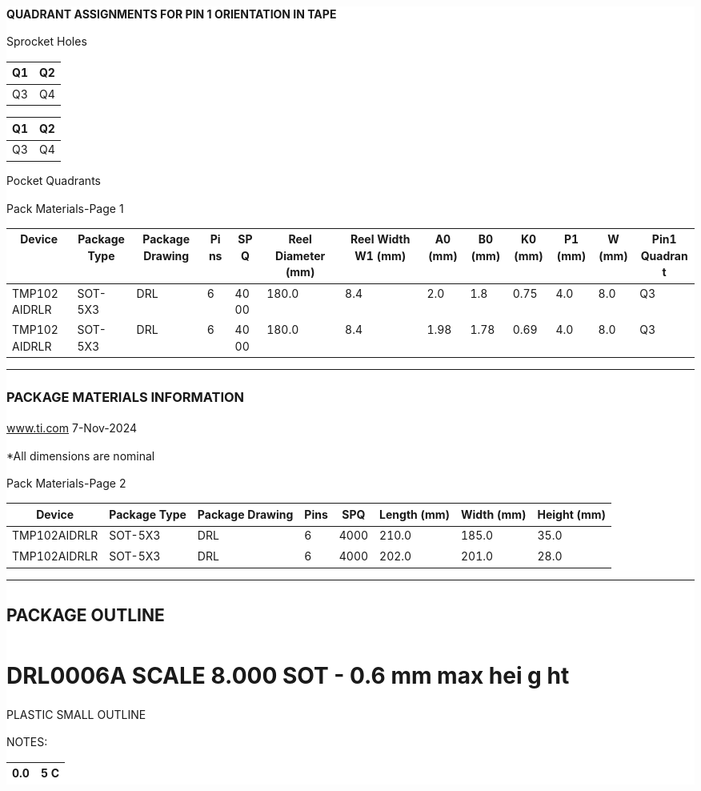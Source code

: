 

**QUADRANT ASSIGNMENTS FOR PIN 1 ORIENTATION IN TAPE**

Sprocket Holes

|Q1|Q2|
|---|---|
|Q3|Q4|


|Q1|Q2|
|---|---|
|Q3|Q4|



Pocket Quadrants

Pack Materials-Page 1

|Device|Package Type|Package Drawing|Pins|SPQ|Reel Diameter (mm)|Reel Width W1 (mm)|A0 (mm)|B0 (mm)|K0 (mm)|P1 (mm)|W (mm)|Pin1 Quadrant|
|---|---|---|---|---|---|---|---|---|---|---|---|---|
|TMP102AIDRLR|SOT-5X3|DRL|6|4000|180.0|8.4|2.0|1.8|0.75|4.0|8.0|Q3|
|TMP102AIDRLR|SOT-5X3|DRL|6|4000|180.0|8.4|1.98|1.78|0.69|4.0|8.0|Q3|


-----

### **PACKAGE MATERIALS INFORMATION**

www.ti.com 7-Nov-2024

*All dimensions are nominal

Pack Materials-Page 2

|Device|Package Type|Package Drawing|Pins|SPQ|Length (mm)|Width (mm)|Height (mm)|
|---|---|---|---|---|---|---|---|
|TMP102AIDRLR|SOT-5X3|DRL|6|4000|210.0|185.0|35.0|
|TMP102AIDRLR|SOT-5X3|DRL|6|4000|202.0|201.0|28.0|


-----

## **PACKAGE OUTLINE**
# DRL0006A SCALE 8.000 SOT - 0.6 mm max hei g ht

PLASTIC SMALL OUTLINE

NOTES:

|0.0|5 C|
|---|---|
